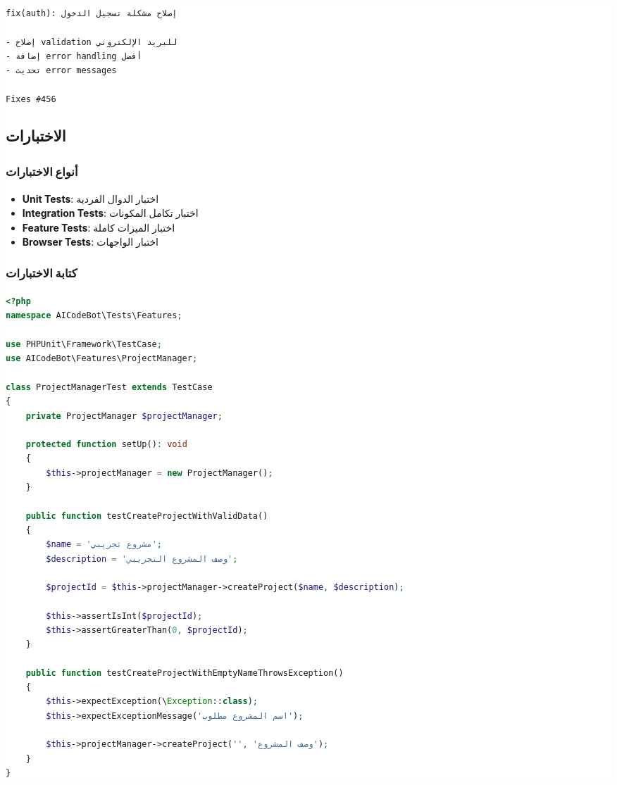 ```
fix(auth): إصلاح مشكلة تسجيل الدخول

- إصلاح validation للبريد الإلكتروني
- إضافة error handling أفضل
- تحديث error messages

Fixes #456
```

## الاختبارات

### أنواع الاختبارات
- **Unit Tests**: اختبار الدوال الفردية
- **Integration Tests**: اختبار تكامل المكونات
- **Feature Tests**: اختبار الميزات كاملة
- **Browser Tests**: اختبار الواجهات

### كتابة الاختبارات
```php
<?php
namespace AICodeBot\Tests\Features;

use PHPUnit\Framework\TestCase;
use AICodeBot\Features\ProjectManager;

class ProjectManagerTest extends TestCase
{
    private ProjectManager $projectManager;
    
    protected function setUp(): void
    {
        $this->projectManager = new ProjectManager();
    }
    
    public function testCreateProjectWithValidData()
    {
        $name = 'مشروع تجريبي';
        $description = 'وصف المشروع التجريبي';
        
        $projectId = $this->projectManager->createProject($name, $description);
        
        $this->assertIsInt($projectId);
        $this->assertGreaterThan(0, $projectId);
    }
    
    public function testCreateProjectWithEmptyNameThrowsException()
    {
        $this->expectException(\Exception::class);
        $this->expectExceptionMessage('اسم المشروع مطلوب');
        
        $this->projectManager->createProject('', 'وصف المشروع');
    }
}
```
